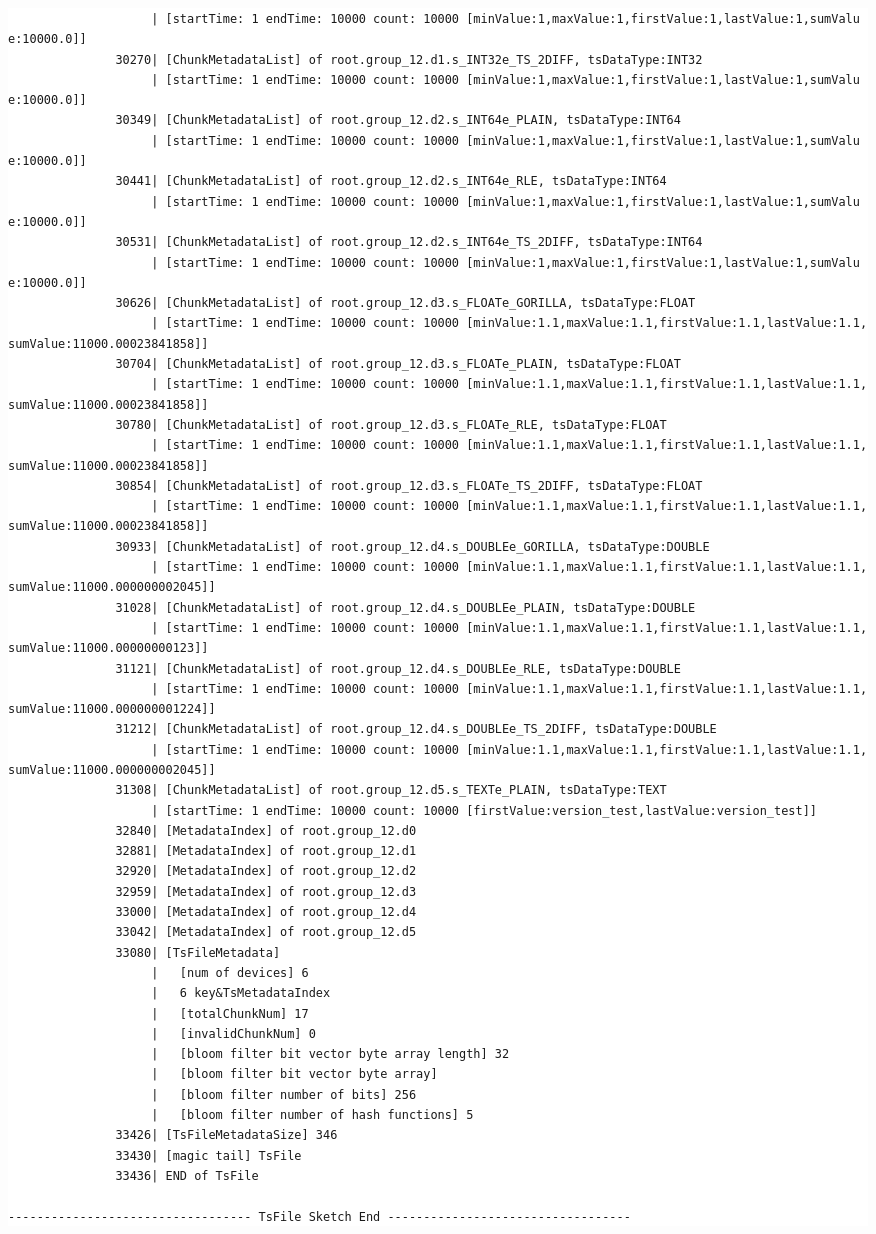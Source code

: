 ```
                    | [startTime: 1 endTime: 10000 count: 10000 [minValue:1,maxValue:1,firstValue:1,lastValue:1,sumValue:10000.0]] 
               30270| [ChunkMetadataList] of root.group_12.d1.s_INT32e_TS_2DIFF, tsDataType:INT32
                    | [startTime: 1 endTime: 10000 count: 10000 [minValue:1,maxValue:1,firstValue:1,lastValue:1,sumValue:10000.0]] 
               30349| [ChunkMetadataList] of root.group_12.d2.s_INT64e_PLAIN, tsDataType:INT64
                    | [startTime: 1 endTime: 10000 count: 10000 [minValue:1,maxValue:1,firstValue:1,lastValue:1,sumValue:10000.0]] 
               30441| [ChunkMetadataList] of root.group_12.d2.s_INT64e_RLE, tsDataType:INT64
                    | [startTime: 1 endTime: 10000 count: 10000 [minValue:1,maxValue:1,firstValue:1,lastValue:1,sumValue:10000.0]] 
               30531| [ChunkMetadataList] of root.group_12.d2.s_INT64e_TS_2DIFF, tsDataType:INT64
                    | [startTime: 1 endTime: 10000 count: 10000 [minValue:1,maxValue:1,firstValue:1,lastValue:1,sumValue:10000.0]] 
               30626| [ChunkMetadataList] of root.group_12.d3.s_FLOATe_GORILLA, tsDataType:FLOAT
                    | [startTime: 1 endTime: 10000 count: 10000 [minValue:1.1,maxValue:1.1,firstValue:1.1,lastValue:1.1,sumValue:11000.00023841858]] 
               30704| [ChunkMetadataList] of root.group_12.d3.s_FLOATe_PLAIN, tsDataType:FLOAT
                    | [startTime: 1 endTime: 10000 count: 10000 [minValue:1.1,maxValue:1.1,firstValue:1.1,lastValue:1.1,sumValue:11000.00023841858]] 
               30780| [ChunkMetadataList] of root.group_12.d3.s_FLOATe_RLE, tsDataType:FLOAT
                    | [startTime: 1 endTime: 10000 count: 10000 [minValue:1.1,maxValue:1.1,firstValue:1.1,lastValue:1.1,sumValue:11000.00023841858]] 
               30854| [ChunkMetadataList] of root.group_12.d3.s_FLOATe_TS_2DIFF, tsDataType:FLOAT
                    | [startTime: 1 endTime: 10000 count: 10000 [minValue:1.1,maxValue:1.1,firstValue:1.1,lastValue:1.1,sumValue:11000.00023841858]] 
               30933| [ChunkMetadataList] of root.group_12.d4.s_DOUBLEe_GORILLA, tsDataType:DOUBLE
                    | [startTime: 1 endTime: 10000 count: 10000 [minValue:1.1,maxValue:1.1,firstValue:1.1,lastValue:1.1,sumValue:11000.000000002045]] 
               31028| [ChunkMetadataList] of root.group_12.d4.s_DOUBLEe_PLAIN, tsDataType:DOUBLE
                    | [startTime: 1 endTime: 10000 count: 10000 [minValue:1.1,maxValue:1.1,firstValue:1.1,lastValue:1.1,sumValue:11000.00000000123]] 
               31121| [ChunkMetadataList] of root.group_12.d4.s_DOUBLEe_RLE, tsDataType:DOUBLE
                    | [startTime: 1 endTime: 10000 count: 10000 [minValue:1.1,maxValue:1.1,firstValue:1.1,lastValue:1.1,sumValue:11000.000000001224]] 
               31212| [ChunkMetadataList] of root.group_12.d4.s_DOUBLEe_TS_2DIFF, tsDataType:DOUBLE
                    | [startTime: 1 endTime: 10000 count: 10000 [minValue:1.1,maxValue:1.1,firstValue:1.1,lastValue:1.1,sumValue:11000.000000002045]] 
               31308| [ChunkMetadataList] of root.group_12.d5.s_TEXTe_PLAIN, tsDataType:TEXT
                    | [startTime: 1 endTime: 10000 count: 10000 [firstValue:version_test,lastValue:version_test]] 
               32840| [MetadataIndex] of root.group_12.d0
               32881| [MetadataIndex] of root.group_12.d1
               32920| [MetadataIndex] of root.group_12.d2
               32959| [MetadataIndex] of root.group_12.d3
               33000| [MetadataIndex] of root.group_12.d4
               33042| [MetadataIndex] of root.group_12.d5
               33080| [TsFileMetadata]
                    |   [num of devices] 6
                    |   6 key&TsMetadataIndex
                    |   [totalChunkNum] 17
                    |   [invalidChunkNum] 0
                    |   [bloom filter bit vector byte array length] 32
                    |   [bloom filter bit vector byte array] 
                    |   [bloom filter number of bits] 256
                    |   [bloom filter number of hash functions] 5
               33426| [TsFileMetadataSize] 346
               33430| [magic tail] TsFile
               33436| END of TsFile

---------------------------------- TsFile Sketch End ----------------------------------
```
